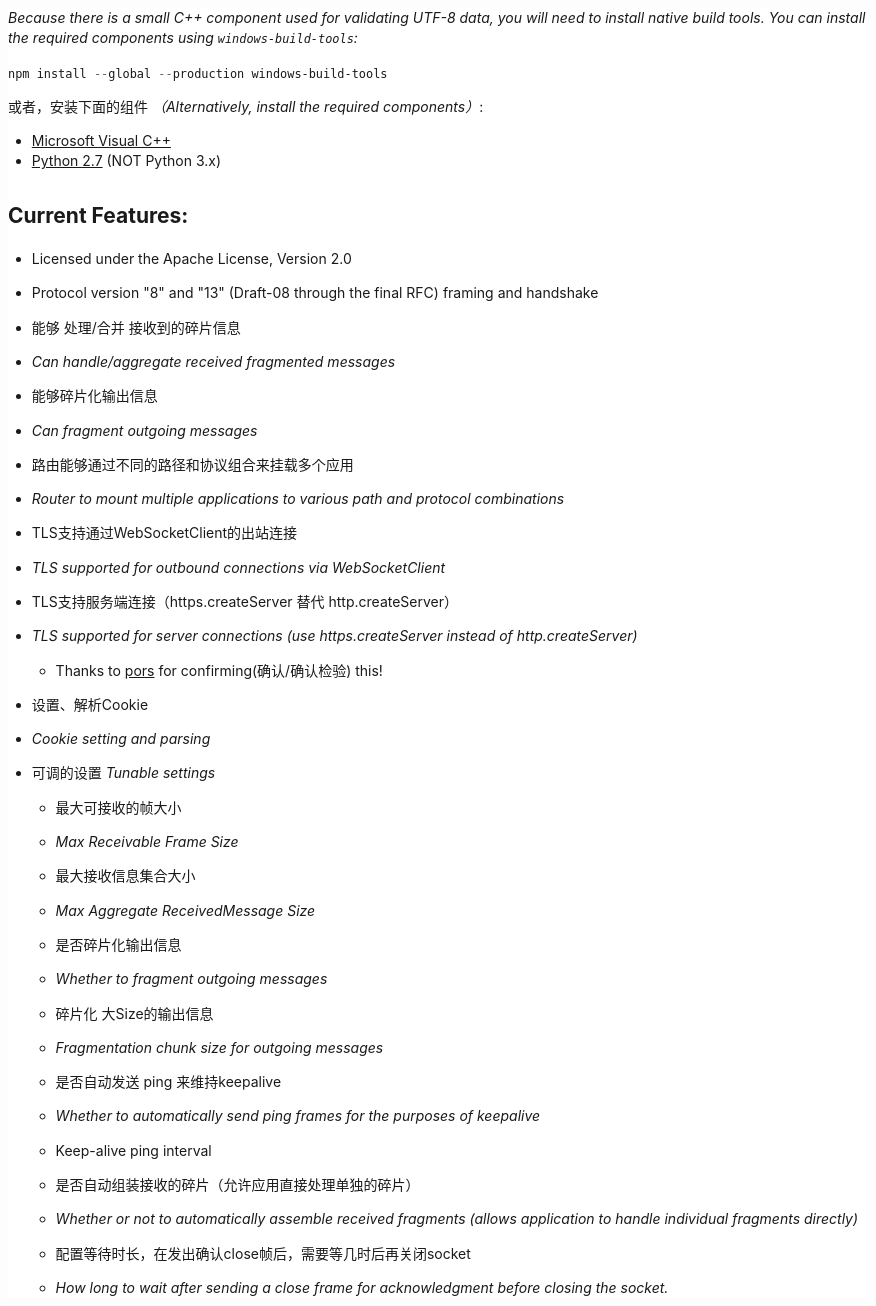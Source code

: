 *Because there is a small C++ component used for validating UTF-8 data, you will need to install 
native build tools. You can install the required components using `windows-build-tools`:*

```ps1
npm install --global --production windows-build-tools
```

或者，安装下面的组件 *（Alternatively, install the required components）*:

- [Microsoft Visual C++](http://www.microsoft.com/visualstudio/en-us/products/2010-editions/visual-cpp-express)
- [Python 2.7](http://www.python.org/download/) (NOT Python 3.x)

Current Features:
-----------------
- Licensed under the Apache License, Version 2.0
- Protocol version "8" and "13" (Draft-08 through the final RFC) framing and handshake
- 能够 处理/合并 接收到的碎片信息  
- *Can handle/aggregate received fragmented messages*

- 能够碎片化输出信息  
- *Can fragment outgoing messages*

- 路由能够通过不同的路径和协议组合来挂载多个应用 
- *Router to mount multiple applications to various path and protocol combinations*

- TLS支持通过WebSocketClient的出站连接 
- *TLS supported for outbound connections via WebSocketClient*

- TLS支持服务端连接（https.createServer 替代 http.createServer） 
- *TLS supported for server connections (use https.createServer instead of http.createServer)*
  - Thanks to [pors](https://github.com/pors) for confirming(确认/确认检验) this!

- 设置、解析Cookie 
- *Cookie setting and parsing*

- 可调的设置  *Tunable settings*
  - 最大可接收的帧大小  
  - *Max Receivable Frame Size*

  - 最大接收信息集合大小  
  - *Max Aggregate ReceivedMessage Size*

  - 是否碎片化输出信息  
  - *Whether to fragment outgoing messages*

  - 碎片化 大Size的输出信息  
  - *Fragmentation chunk size for outgoing messages*

  - 是否自动发送 ping 来维持keepalive  
  - *Whether to automatically send ping frames for the purposes of keepalive*
  - Keep-alive ping interval

  - 是否自动组装接收的碎片（允许应用直接处理单独的碎片） 
  - *Whether or not to automatically assemble received fragments (allows application to handle individual fragments directly)*

  - 配置等待时长，在发出确认close帧后，需要等几时后再关闭socket 
  - *How long to wait after sending a close frame for acknowledgment before closing the socket.*
